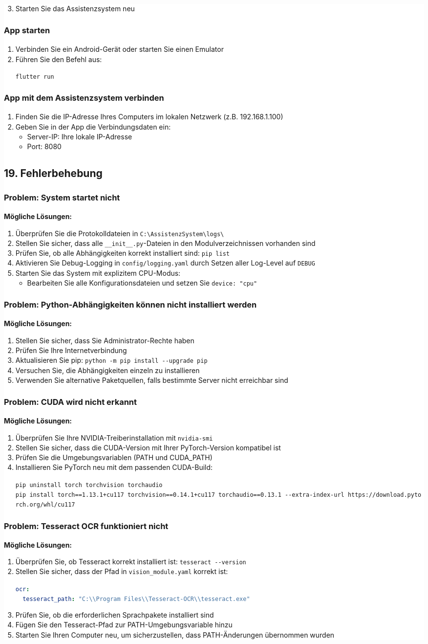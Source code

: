 3. Starten Sie das Assistenzsystem neu

### App starten
1. Verbinden Sie ein Android-Gerät oder starten Sie einen Emulator
2. Führen Sie den Befehl aus:
   ```
   flutter run
   ```

### App mit dem Assistenzsystem verbinden
1. Finden Sie die IP-Adresse Ihres Computers im lokalen Netzwerk (z.B. 192.168.1.100)
2. Geben Sie in der App die Verbindungsdaten ein:
   - Server-IP: Ihre lokale IP-Adresse
   - Port: 8080

## 19. Fehlerbehebung

### Problem: System startet nicht
**Mögliche Lösungen:**
1. Überprüfen Sie die Protokolldateien in `C:\AssistenzSystem\logs\`
2. Stellen Sie sicher, dass alle `__init__.py`-Dateien in den Modulverzeichnissen vorhanden sind
3. Prüfen Sie, ob alle Abhängigkeiten korrekt installiert sind: `pip list`
4. Aktivieren Sie Debug-Logging in `config/logging.yaml` durch Setzen aller Log-Level auf `DEBUG`
5. Starten Sie das System mit explizitem CPU-Modus:
   - Bearbeiten Sie alle Konfigurationsdateien und setzen Sie `device: "cpu"`

### Problem: Python-Abhängigkeiten können nicht installiert werden
**Mögliche Lösungen:**
1. Stellen Sie sicher, dass Sie Administrator-Rechte haben
2. Prüfen Sie Ihre Internetverbindung
3. Aktualisieren Sie pip: `python -m pip install --upgrade pip`
4. Versuchen Sie, die Abhängigkeiten einzeln zu installieren
5. Verwenden Sie alternative Paketquellen, falls bestimmte Server nicht erreichbar sind

### Problem: CUDA wird nicht erkannt
**Mögliche Lösungen:**
1. Überprüfen Sie Ihre NVIDIA-Treiberinstallation mit `nvidia-smi`
2. Stellen Sie sicher, dass die CUDA-Version mit Ihrer PyTorch-Version kompatibel ist
3. Prüfen Sie die Umgebungsvariablen (PATH und CUDA_PATH)
4. Installieren Sie PyTorch neu mit dem passenden CUDA-Build:
   ```
   pip uninstall torch torchvision torchaudio
   pip install torch==1.13.1+cu117 torchvision==0.14.1+cu117 torchaudio==0.13.1 --extra-index-url https://download.pytorch.org/whl/cu117
   ```

### Problem: Tesseract OCR funktioniert nicht
**Mögliche Lösungen:**
1. Überprüfen Sie, ob Tesseract korrekt installiert ist: `tesseract --version`
2. Stellen Sie sicher, dass der Pfad in `vision_module.yaml` korrekt ist:
   ```yaml
   ocr:
     tesseract_path: "C:\\Program Files\\Tesseract-OCR\\tesseract.exe"
   ```
3. Prüfen Sie, ob die erforderlichen Sprachpakete installiert sind
4. Fügen Sie den Tesseract-Pfad zur PATH-Umgebungsvariable hinzu
5. Starten Sie Ihren Computer neu, um sicherzustellen, dass PATH-Änderungen übernommen wurden
